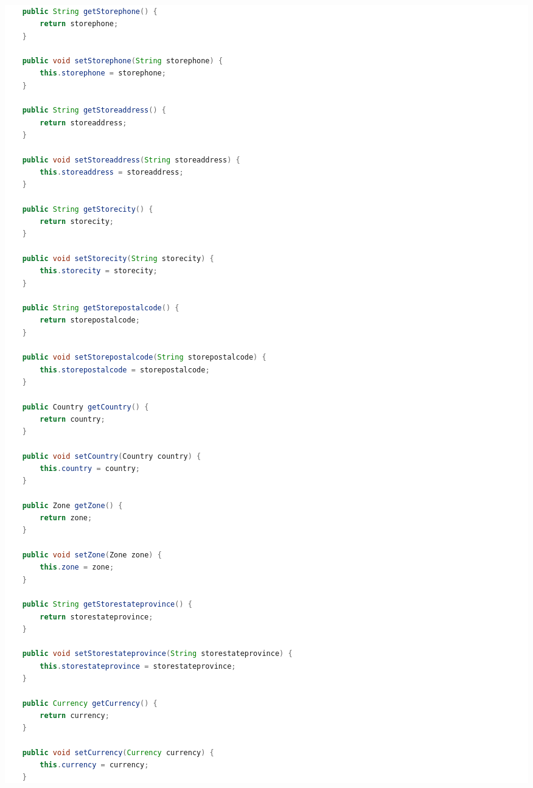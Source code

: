 ```java
	public String getStorephone() {
		return storephone;
	}

	public void setStorephone(String storephone) {
		this.storephone = storephone;
	}

	public String getStoreaddress() {
		return storeaddress;
	}

	public void setStoreaddress(String storeaddress) {
		this.storeaddress = storeaddress;
	}

	public String getStorecity() {
		return storecity;
	}

	public void setStorecity(String storecity) {
		this.storecity = storecity;
	}

	public String getStorepostalcode() {
		return storepostalcode;
	}

	public void setStorepostalcode(String storepostalcode) {
		this.storepostalcode = storepostalcode;
	}

	public Country getCountry() {
		return country;
	}

	public void setCountry(Country country) {
		this.country = country;
	}

	public Zone getZone() {
		return zone;
	}

	public void setZone(Zone zone) {
		this.zone = zone;
	}

	public String getStorestateprovince() {
		return storestateprovince;
	}

	public void setStorestateprovince(String storestateprovince) {
		this.storestateprovince = storestateprovince;
	}

	public Currency getCurrency() {
		return currency;
	}

	public void setCurrency(Currency currency) {
		this.currency = currency;
	}
```